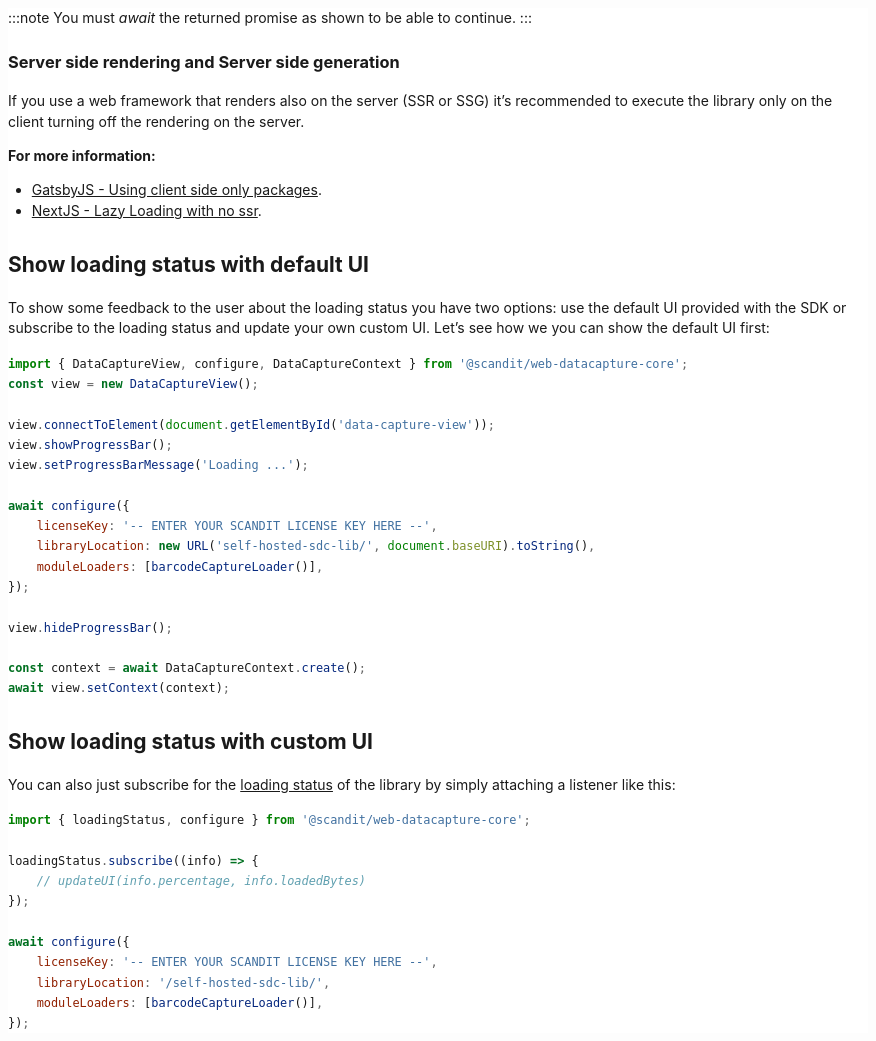:::note
You must _await_ the returned promise as shown to be able to continue.
:::


### Server side rendering and Server side generation

If you use a web framework that renders also on the server (SSR or SSG) it’s recommended to execute the library only on the client turning off the rendering on the server.

**For more information:**

- [GatsbyJS - Using client side only packages](https://www.gatsbyjs.com/docs/using-client-side-only-packages/).
- [NextJS - Lazy Loading with no ssr](https://nextjs.org/docs/pages/building-your-application/optimizing/lazy-loading#with-no-ssr).

## Show loading status with default UI

To show some feedback to the user about the loading status you have two options: use the default UI provided with the SDK or subscribe to the loading status and update your own custom UI. Let’s see how we you can show the default UI first:

```js
import { DataCaptureView, configure, DataCaptureContext } from '@scandit/web-datacapture-core';
const view = new DataCaptureView();

view.connectToElement(document.getElementById('data-capture-view'));
view.showProgressBar();
view.setProgressBarMessage('Loading ...');

await configure({
	licenseKey: '-- ENTER YOUR SCANDIT LICENSE KEY HERE --',
	libraryLocation: new URL('self-hosted-sdc-lib/', document.baseURI).toString(),
	moduleLoaders: [barcodeCaptureLoader()],
});

view.hideProgressBar();

const context = await DataCaptureContext.create();
await view.setContext(context);
```

## Show loading status with custom UI

You can also just subscribe for the [loading status](https://docs.scandit.com/7.6/data-capture-sdk/web/core/api/web/loading-status.html) of the library by simply attaching a listener like this:

```js
import { loadingStatus, configure } from '@scandit/web-datacapture-core';

loadingStatus.subscribe((info) => {
	// updateUI(info.percentage, info.loadedBytes)
});

await configure({
	licenseKey: '-- ENTER YOUR SCANDIT LICENSE KEY HERE --',
	libraryLocation: '/self-hosted-sdc-lib/',
	moduleLoaders: [barcodeCaptureLoader()],
});
```
